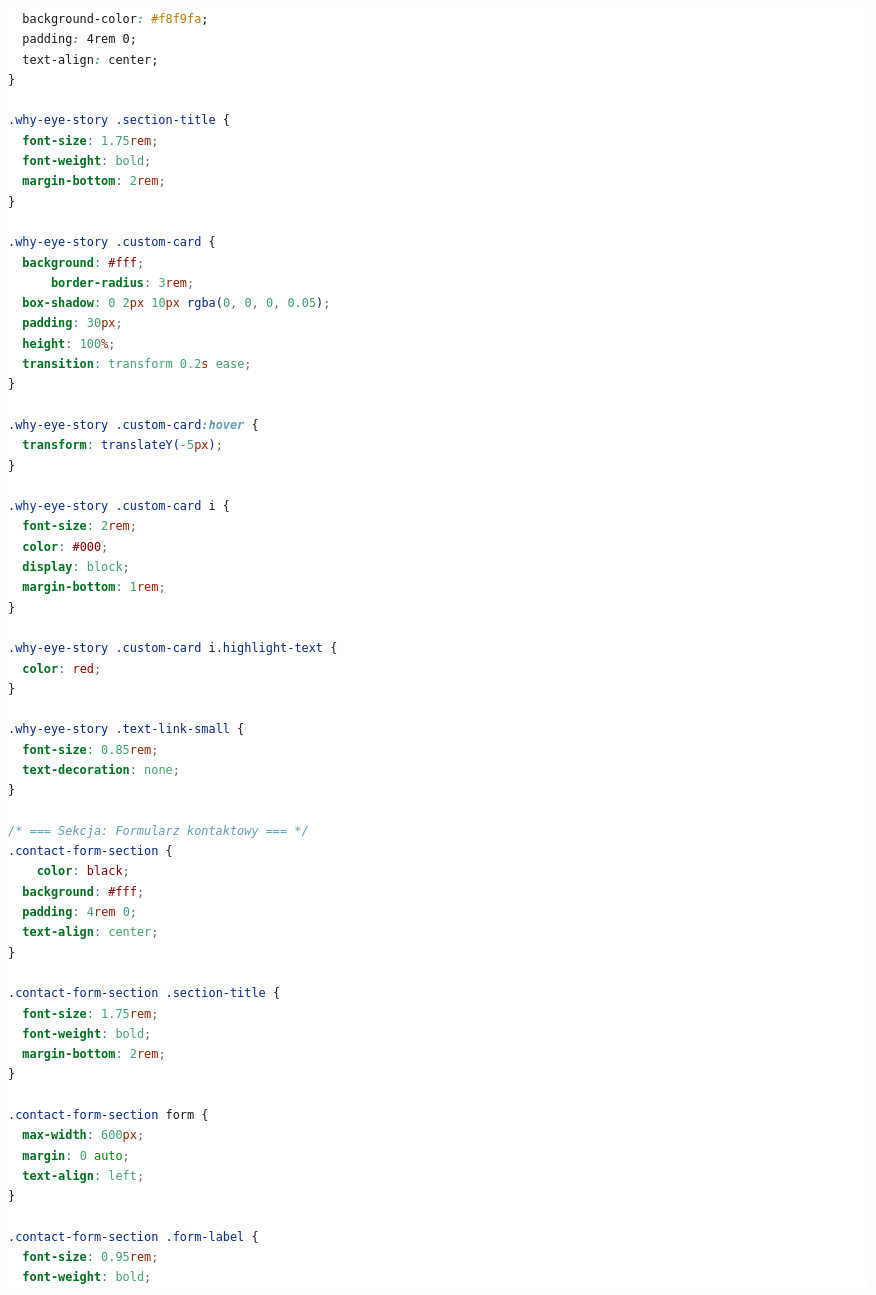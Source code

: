 ```css
  background-color: #f8f9fa;
  padding: 4rem 0;
  text-align: center;
}

.why-eye-story .section-title {
  font-size: 1.75rem;
  font-weight: bold;
  margin-bottom: 2rem;
}

.why-eye-story .custom-card {
  background: #fff;
      border-radius: 3rem;
  box-shadow: 0 2px 10px rgba(0, 0, 0, 0.05);
  padding: 30px;
  height: 100%;
  transition: transform 0.2s ease;
}

.why-eye-story .custom-card:hover {
  transform: translateY(-5px);
}

.why-eye-story .custom-card i {
  font-size: 2rem;
  color: #000;
  display: block;
  margin-bottom: 1rem;
}

.why-eye-story .custom-card i.highlight-text {
  color: red;
}

.why-eye-story .text-link-small {
  font-size: 0.85rem;
  text-decoration: none;
}

/* === Sekcja: Formularz kontaktowy === */
.contact-form-section {
    color: black;
  background: #fff;
  padding: 4rem 0;
  text-align: center;
}

.contact-form-section .section-title {
  font-size: 1.75rem;
  font-weight: bold;
  margin-bottom: 2rem;
}

.contact-form-section form {
  max-width: 600px;
  margin: 0 auto;
  text-align: left;
}

.contact-form-section .form-label {
  font-size: 0.95rem;
  font-weight: bold;
```